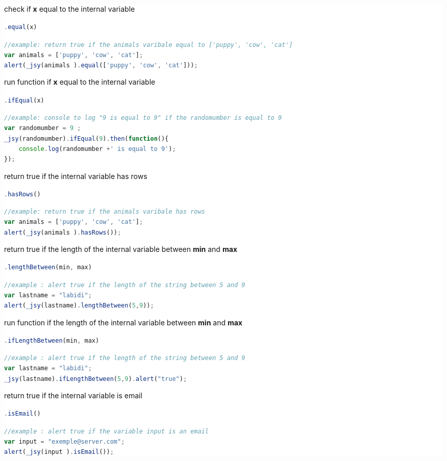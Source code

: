 
check if **x** equal to the internal variable
```javascript
.equal(x)
```
```javascript
//example: return true if the animals varibale equal to ['puppy', 'cow', 'cat']
var animals = ['puppy', 'cow', 'cat'];
alert(_jsy(animals ).equal(['puppy', 'cow', 'cat']));
```
run function if **x** equal to the internal variable
```javascript
.ifEqual(x)
```
```javascript
//example: console to log "9 is equal to 9" if the randomumber is equal to 9
var randomumber = 9 ;
_jsy(randomumber).ifEqual(9).then(function(){
	console.log(randomumber +' is equal to 9');
});
```

return true if the internal variable has rows
```javascript
.hasRows()
```
```javascript
//example: return true if the animals varibale has rows
var animals = ['puppy', 'cow', 'cat'];
alert(_jsy(animals ).hasRows());
```
return true if the length	of the internal variable between  **min** and **max**
```javascript
.lengthBetween(min, max)
```

```javascript
//example : alert true if the length of the string between 5 and 9
var lastname = "labidi";
alert(_jsy(lastname).lengthBetween(5,9));

```

run function if the length of the internal variable between  **min** and **max**
```javascript
.ifLengthBetween(min, max)
```
```javascript
//example : alert true if the length of the string between 5 and 9
var lastname = "labidi";
_jsy(lastname).ifLengthBetween(5,9).alert("true");

```

return true if the internal variable is email
```javascript
.isEmail()
```
```javascript
//example : alert true if the variable input is an email
var input = "exemple@server.com";
alert(_jsy(input ).isEmail());
```

